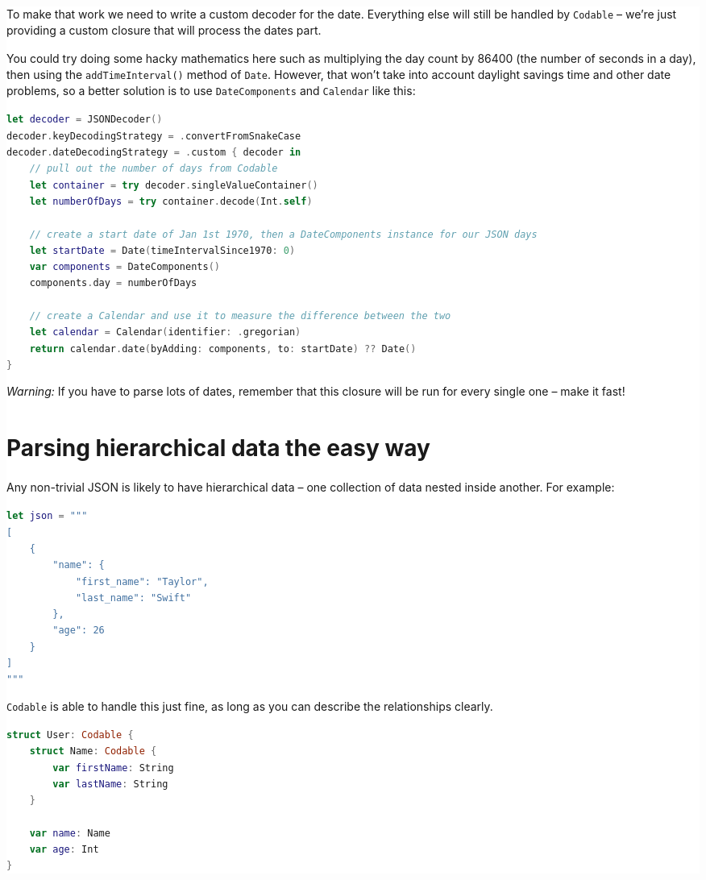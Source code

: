 To make that work we need to write a custom decoder for the date. Everything else will still be handled by `Codable` – we’re just providing a custom closure that will process the dates part.

You could try doing some hacky mathematics here such as multiplying the day count by 86400 (the number of seconds in a day), then using the `addTimeInterval()` method of `Date`. However, that won’t take into account daylight savings time and other date problems, so a better solution is to use `DateComponents` and `Calendar` like this:

```swift
let decoder = JSONDecoder()
decoder.keyDecodingStrategy = .convertFromSnakeCase
decoder.dateDecodingStrategy = .custom { decoder in
    // pull out the number of days from Codable
    let container = try decoder.singleValueContainer()
    let numberOfDays = try container.decode(Int.self)

    // create a start date of Jan 1st 1970, then a DateComponents instance for our JSON days
    let startDate = Date(timeIntervalSince1970: 0)
    var components = DateComponents()
    components.day = numberOfDays

    // create a Calendar and use it to measure the difference between the two
    let calendar = Calendar(identifier: .gregorian)
    return calendar.date(byAdding: components, to: startDate) ?? Date()
}
```

_Warning:_ If you have to parse lots of dates, remember that this closure will be run for every single one – make it fast!

# Parsing hierarchical data the easy way

Any non-trivial JSON is likely to have hierarchical data – one collection of data nested inside another. For example:

```swift
let json = """
[
    {
        "name": {
            "first_name": "Taylor",
            "last_name": "Swift"
        },
        "age": 26
    }
]
"""
```

`Codable` is able to handle this just fine, as long as you can describe the relationships clearly.

```swift
struct User: Codable {
    struct Name: Codable {
        var firstName: String
        var lastName: String
    }

    var name: Name
    var age: Int
}
```
